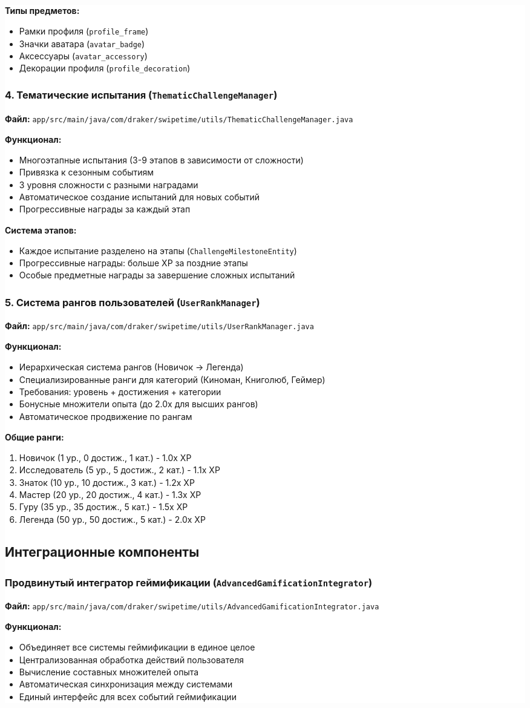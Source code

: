 **Типы предметов:**
- Рамки профиля (`profile_frame`)
- Значки аватара (`avatar_badge`) 
- Аксессуары (`avatar_accessory`)
- Декорации профиля (`profile_decoration`)

### 4. Тематические испытания (`ThematicChallengeManager`)
**Файл:** `app/src/main/java/com/draker/swipetime/utils/ThematicChallengeManager.java`

**Функционал:**
- Многоэтапные испытания (3-9 этапов в зависимости от сложности)
- Привязка к сезонным событиям
- 3 уровня сложности с разными наградами
- Автоматическое создание испытаний для новых событий
- Прогрессивные награды за каждый этап

**Система этапов:**
- Каждое испытание разделено на этапы (`ChallengeMilestoneEntity`)
- Прогрессивные награды: больше XP за поздние этапы
- Особые предметные награды за завершение сложных испытаний

### 5. Система рангов пользователей (`UserRankManager`)
**Файл:** `app/src/main/java/com/draker/swipetime/utils/UserRankManager.java`

**Функционал:**
- Иерархическая система рангов (Новичок → Легенда)
- Специализированные ранги для категорий (Киноман, Книголюб, Геймер)
- Требования: уровень + достижения + категории
- Бонусные множители опыта (до 2.0x для высших рангов)
- Автоматическое продвижение по рангам

**Общие ранги:**
1. Новичок (1 ур., 0 достиж., 1 кат.) - 1.0x XP
2. Исследователь (5 ур., 5 достиж., 2 кат.) - 1.1x XP  
3. Знаток (10 ур., 10 достиж., 3 кат.) - 1.2x XP
4. Мастер (20 ур., 20 достиж., 4 кат.) - 1.3x XP
5. Гуру (35 ур., 35 достиж., 5 кат.) - 1.5x XP
6. Легенда (50 ур., 50 достиж., 5 кат.) - 2.0x XP

## Интеграционные компоненты

### Продвинутый интегратор геймификации (`AdvancedGamificationIntegrator`)
**Файл:** `app/src/main/java/com/draker/swipetime/utils/AdvancedGamificationIntegrator.java`

**Функционал:**
- Объединяет все системы геймификации в единое целое
- Централизованная обработка действий пользователя
- Вычисление составных множителей опыта
- Автоматическая синхронизация между системами
- Единый интерфейс для всех событий геймификации

